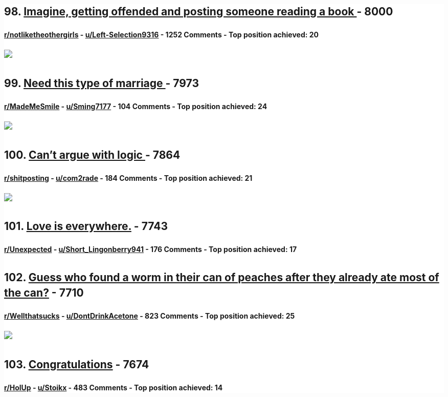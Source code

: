 ## 98. [Imagine, getting offended and posting someone reading a book ](http://reddit.com/r/notliketheothergirls/comments/1b39oxa/imagine_getting_offended_and_posting_someone/) - 8000
#### [r/notliketheothergirls](http://reddit.com/r/notliketheothergirls) - [u/Left-Selection9316](http://reddit.com/u/Left-Selection9316) - 1252 Comments - Top position achieved: 20

<a href="https://i.redd.it/4jru6m4jyklc1.jpeg"><img src="https://b.thumbs.redditmedia.com/mvXWPFvp9KmYl7cv4dMteFhgUQJVaS2kX_za9LxpcaY.jpg"></img></a>

## 99. [Need this type of marriage ](http://reddit.com/r/MadeMeSmile/comments/1b2s1n6/need_this_type_of_marriage/) - 7973
#### [r/MadeMeSmile](http://reddit.com/r/MadeMeSmile) - [u/Sming7177](http://reddit.com/u/Sming7177) - 104 Comments - Top position achieved: 24

<a href="https://v.redd.it/az064fnohglc1"><img src="https://external-preview.redd.it/bXptZ2E3ZG9oZ2xjMT32JHZrgSZBQ-cgt6nOuFcntw5_9eYSzK9XsAjVtxq3.png?width=140&amp;height=140&amp;crop=140:140,smart&amp;format=jpg&amp;v=enabled&amp;lthumb=true&amp;s=98eb1a74314d877d5aebd676469d182b8c14be65"></img></a>

## 100. [Can’t argue with logic ](http://reddit.com/r/shitposting/comments/1b39kt6/cant_argue_with_logic/) - 7864
#### [r/shitposting](http://reddit.com/r/shitposting) - [u/com2rade](http://reddit.com/u/com2rade) - 184 Comments - Top position achieved: 21

<a href="https://i.redd.it/mqfg30rnxklc1.jpeg"><img src="https://b.thumbs.redditmedia.com/raDBpejuqdmG6Sdfir8_ZTpQm5fdA7zXwcO0ETUQOaE.jpg"></img></a>

## 101. [Love is everywhere.](http://reddit.com/r/Unexpected/comments/1b2wvjk/love_is_everywhere/) - 7743
#### [r/Unexpected](http://reddit.com/r/Unexpected) - [u/Short_Lingonberry941](http://reddit.com/u/Short_Lingonberry941) - 176 Comments - Top position achieved: 17

## 102. [Guess who found a worm in their can of peaches after they already ate most of the can?](http://reddit.com/r/Wellthatsucks/comments/1b37im0/guess_who_found_a_worm_in_their_can_of_peaches/) - 7710
#### [r/Wellthatsucks](http://reddit.com/r/Wellthatsucks) - [u/DontDrinkAcetone](http://reddit.com/u/DontDrinkAcetone) - 823 Comments - Top position achieved: 25

<a href="https://i.redd.it/qvjtguhviklc1.jpeg"><img src="https://b.thumbs.redditmedia.com/nBwyyfIeJ74cvb599ABEZu6YxlBW9hdp9hp-mH_TqQw.jpg"></img></a>

## 103. [Congratulations](http://reddit.com/r/HolUp/comments/1b3c365/congratulations/) - 7674
#### [r/HolUp](http://reddit.com/r/HolUp) - [u/Stoikx](http://reddit.com/u/Stoikx) - 483 Comments - Top position achieved: 14
